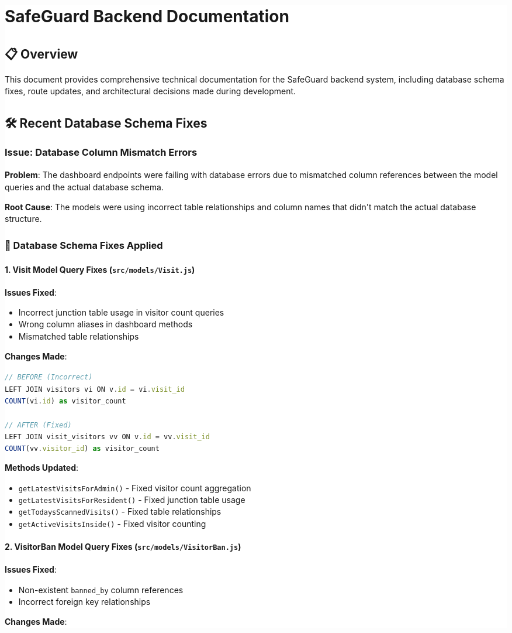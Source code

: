 # SafeGuard Backend Documentation

## 📋 Overview

This document provides comprehensive technical documentation for the SafeGuard backend system, including database schema fixes, route updates, and architectural decisions made during development.

## 🛠️ Recent Database Schema Fixes

### Issue: Database Column Mismatch Errors

**Problem**: The dashboard endpoints were failing with database errors due to mismatched column references between the model queries and the actual database schema.

**Root Cause**: The models were using incorrect table relationships and column names that didn't match the actual database structure.

### 🔧 Database Schema Fixes Applied

#### 1. Visit Model Query Fixes (`src/models/Visit.js`)

**Issues Fixed**:
- Incorrect junction table usage in visitor count queries
- Wrong column aliases in dashboard methods
- Mismatched table relationships

**Changes Made**:

```javascript
// BEFORE (Incorrect)
LEFT JOIN visitors vi ON v.id = vi.visit_id
COUNT(vi.id) as visitor_count

// AFTER (Fixed)
LEFT JOIN visit_visitors vv ON v.id = vv.visit_id  
COUNT(vv.visitor_id) as visitor_count
```

**Methods Updated**:
- `getLatestVisitsForAdmin()` - Fixed visitor count aggregation
- `getLatestVisitsForResident()` - Fixed junction table usage
- `getTodaysScannedVisits()` - Fixed table relationships
- `getActiveVisitsInside()` - Fixed visitor counting

#### 2. VisitorBan Model Query Fixes (`src/models/VisitorBan.js`)

**Issues Fixed**:
- Non-existent `banned_by` column references
- Incorrect foreign key relationships

**Changes Made**:
